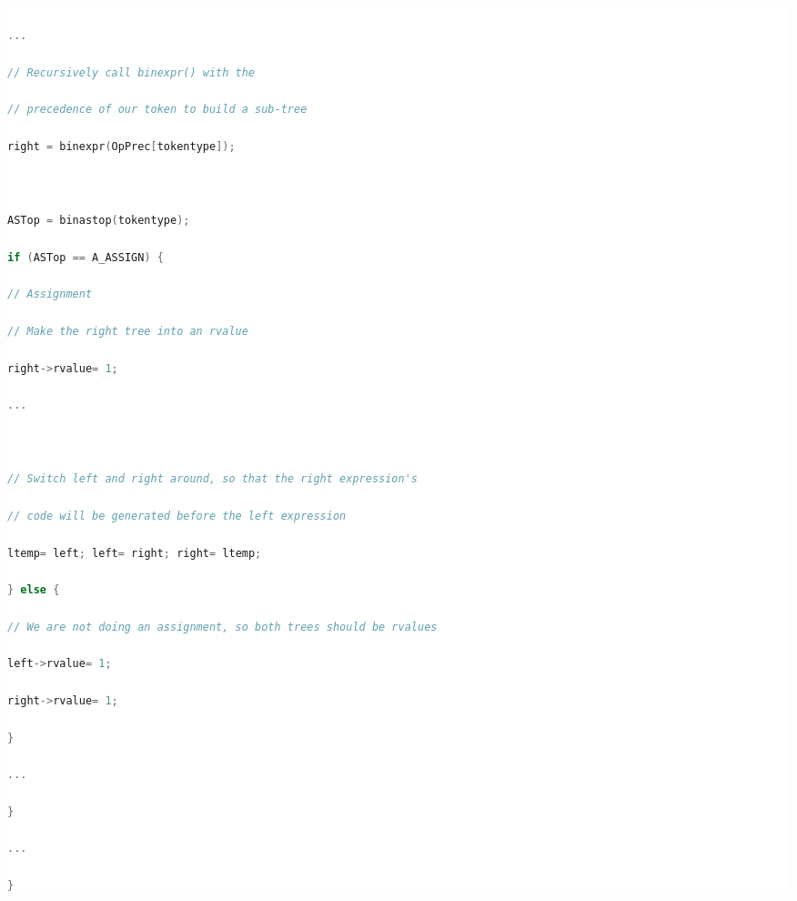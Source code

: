 ```c

...

// Recursively call binexpr() with the

// precedence of our token to build a sub-tree

right = binexpr(OpPrec[tokentype]);

  

ASTop = binastop(tokentype);

if (ASTop == A_ASSIGN) {

// Assignment

// Make the right tree into an rvalue

right->rvalue= 1;

...

  

// Switch left and right around, so that the right expression's

// code will be generated before the left expression

ltemp= left; left= right; right= ltemp;

} else {

// We are not doing an assignment, so both trees should be rvalues

left->rvalue= 1;

right->rvalue= 1;

}

...

}

...

}

```
